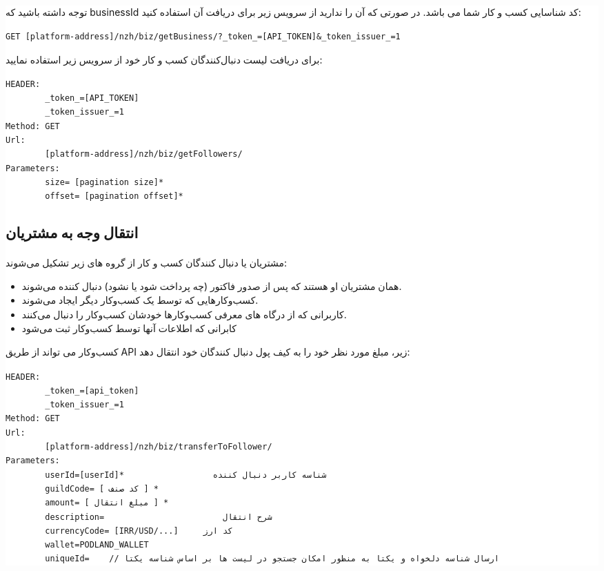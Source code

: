 
توجه داشته باشید که businessId کد شناسایی کسب و کار شما می باشد. در صورتی که آن را ندارید از سرویس زیر برای دریافت آن استفاده کنید:

```
GET [platform-address]/nzh/biz/getBusiness/?_token_=[API_TOKEN]&_token_issuer_=1

```


برای دریافت لیست دنبال‌کنندگان کسب و کار خود از سرویس زیر استفاده نمایید:

```
HEADER:
        _token_=[API_TOKEN]
        _token_issuer_=1
Method: GET
Url:
        [platform-address]/nzh/biz/getFollowers/
Parameters:
        size= [pagination size]*
        offset= [pagination offset]*

```

 <div class="box-end">
</div>

## انتقال وجه به مشتریان

مشتریان یا دنبال کنندگان کسب و کار از گروه های زیر تشکیل می‌شوند:

- همان مشتریان او هستند که پس از صدور فاکتور (چه پرداخت شود یا نشود) دنبال کننده می‌شوند.
- کسب‌وکارهایی که توسط یک کسب‌وکار دیگر ایجاد می‌شوند.
- کاربرانی که از درگاه های معرفی کسب‌وکارها خودشان کسب‌وکار را دنبال می‌کنند.
- کابرانی که اطلاعات آنها  توسط کسب‌وکار ثبت می‌شود

کسب‌وکار می تواند از طریق API زیر، مبلغ مورد نظر خود را به کیف پول دنبال کنندگان خود انتقال دهد:

```
HEADER:
        _token_=[api_token]
        _token_issuer_=1
Method: GET
Url:
        [platform-address]/nzh/biz/transferToFollower/
Parameters:
        userId=[userId]*		          شناسه کاربر دنبال کننده
        guildCode= [ کد صنف ] *
        amount= [ مبلغ انتقال ] *
        description=                        شرح انتقال
        currencyCode= [IRR/USD/...]     کد ارز
        wallet=PODLAND_WALLET   
        uniqueId=    // ارسال شناسه دلخواه و یکتا به منظور امکان جستجو در لیست ها بر اساس شناسه یکتا 

```
